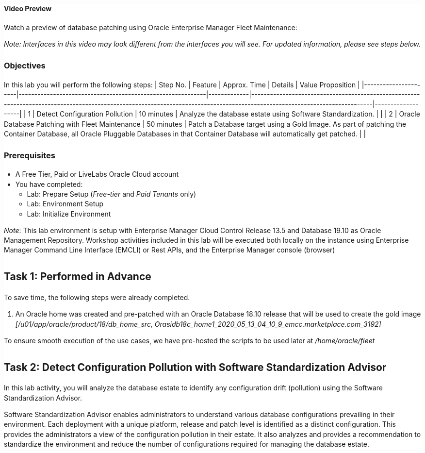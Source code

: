 #### Video Preview
Watch a preview of database patching using Oracle Enterprise Manager Fleet Maintenance:

[](youtube:JlspEvqebHE)

*Note: Interfaces in this video may look different from the interfaces you will see. For updated information, please see steps below.*


### Objectives

In this lab you will perform the following steps:
| Step No. | Feature                                                    | Approx. Time | Details                                                                                                                                                                    | Value Proposition |
|----------------------|------------------------------------------------------------|-------------|----------------------------------------------------------------------------------------------------------------------------------------------------------------------------|-------------------|
| 1                    | Detect Configuration Pollution                             | 10 minutes  | Analyze the database estate using Software Standardization.                                                                                                                |                   |
| 2                    | Oracle Database Patching with Fleet Maintenance | 50  minutes  | Patch a Database target using a Gold Image. As part of patching the Container Database, all Oracle Pluggable Databases in that Container Database will automatically get patched. |                   |


### Prerequisites
- A Free Tier, Paid or LiveLabs Oracle Cloud account
- You have completed:
    - Lab: Prepare Setup (*Free-tier* and *Paid Tenants* only)
    - Lab: Environment Setup
    - Lab: Initialize Environment

*Note*: This lab environment is setup with Enterprise Manager Cloud Control Release 13.5 and Database 19.10 as Oracle Management Repository. Workshop activities included in this lab will be executed both locally on the instance using Enterprise Manager Command Line Interface (EMCLI) or Rest APIs, and the Enterprise Manager console (browser)

## Task 1: Performed in Advance

To save time, the following steps were already completed.

1. An Oracle home was created and pre-patched with an Oracle Database 18.10 release that will be used to create the gold image *[/u01/app/oracle/product/18/db\_home\_src, Orasidb18c\_home1\_2020\_05\_13\_04\_10\_9\_emcc.marketplace.com\_3192]*

To ensure smooth execution of the use cases, we have pre-hosted the scripts to be used later at */home/oracle/fleet*

## Task 2: Detect Configuration Pollution with Software Standardization Advisor

In this lab activity, you will analyze the database estate to identify any configuration drift (pollution) using the Software Standardization Advisor.

Software Standardization Advisor enables administrators to understand various database configurations prevailing in their environment. Each deployment with a unique platform, release and patch level is identified as a distinct configuration. This provides the administrators a view of the configuration pollution in their estate. It also analyzes and provides a recommendation to standardize the environment and reduce the number of configurations required for managing the database estate.
